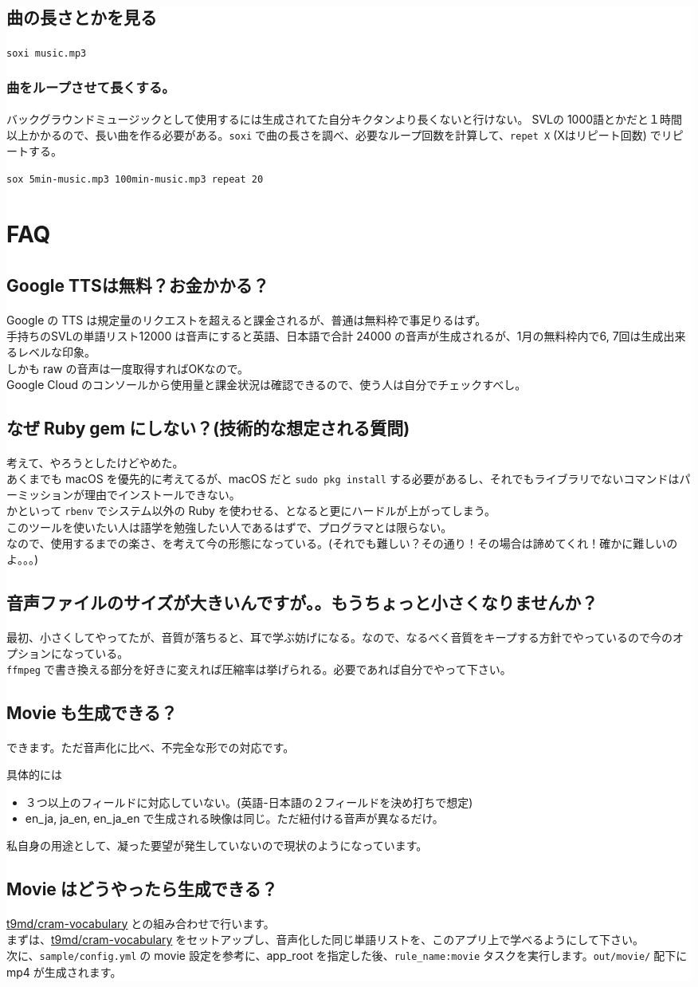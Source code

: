 ## 曲の長さとかを見る

```
soxi music.mp3
```

### 曲をループさせて長くする。

バックグラウンドミュージックとして使用するには生成されてた自分キクタンより長くないと行けない。
SVLの 1000語とかだと１時間以上かかるので、長い曲を作る必要がある。`soxi` で曲の長さを調べ、必要なループ回数を計算して、`repet X` (Xはリピート回数) でリピートする。

```
sox 5min-music.mp3 100min-music.mp3 repeat 20
```

# FAQ

## Google TTSは無料？お金かかる？

Google の TTS は規定量のリクエストを超えると課金されるが、普通は無料枠で事足りるはず。  
手持ちのSVLの単語リスト12000 は音声にすると英語、日本語で合計 24000 の音声が生成されるが、1月の無料枠内で6, 7回は生成出来るレベルな印象。  
しかも raw の音声は一度取得すればOKなので。  
Google Cloud のコンソールから使用量と課金状況は確認できるので、使う人は自分でチェックすべし。  

## なぜ Ruby gem にしない？(技術的な想定される質問)

考えて、やろうとしたけどやめた。  
あくまでも macOS を優先的に考えてるが、macOS だと `sudo pkg install` する必要があるし、それでもライブラリでないコマンドはパーミッションが理由でインストールできない。  
かといって `rbenv` でシステム以外の Ruby を使わせる、となると更にハードルが上がってしまう。  
このツールを使いたい人は語学を勉強したい人であるはずで、プログラマとは限らない。  
なので、使用するまでの楽さ、を考えて今の形態になっている。(それでも難しい？その通り！その場合は諦めてくれ！確かに難しいのよ。。。)  

## 音声ファイルのサイズが大きいんですが。。もうちょっと小さくなりませんか？

最初、小さくしてやってたが、音質が落ちると、耳で学ぶ妨げになる。なので、なるべく音質をキープする方針でやっているので今のオプションになっている。  
`ffmpeg` で書き換える部分を好きに変えれば圧縮率は挙げられる。必要であれば自分でやって下さい。  

## Movie も生成できる？

できます。ただ音声化に比べ、不完全な形での対応です。  

具体的には
- ３つ以上のフィールドに対応していない。(英語-日本語の２フィールドを決め打ちで想定)
- en_ja, ja_en, en_ja_en で生成される映像は同じ。ただ紐付ける音声が異なるだけ。

私自身の用途として、凝った要望が発生していないので現状のようになっています。

## Movie はどうやったら生成できる？

[t9md/cram-vocabulary](https://github.com/t9md/cram-vocabulary) との組み合わせで行います。  
まずは、[t9md/cram-vocabulary](https://github.com/t9md/cram-vocabulary) をセットアップし、音声化した同じ単語リストを、このアプリ上で学べるようにして下さい。  
次に、`sample/config.yml` の movie 設定を参考に、app_root を指定した後、`rule_name:movie` タスクを実行します。`out/movie/` 配下に mp4 が生成されます。  

